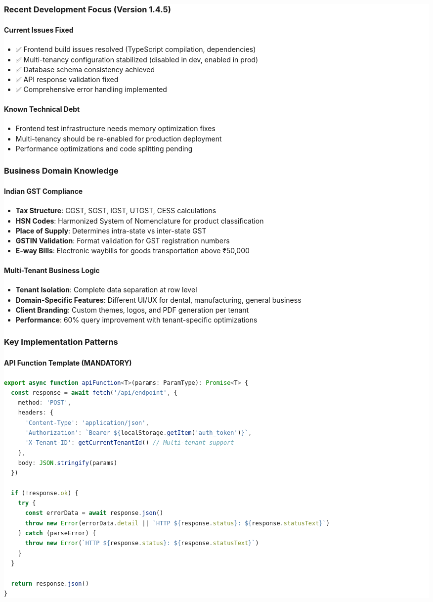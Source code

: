 ### Recent Development Focus (Version 1.4.5)

#### **Current Issues Fixed**
- ✅ Frontend build issues resolved (TypeScript compilation, dependencies)
- ✅ Multi-tenancy configuration stabilized (disabled in dev, enabled in prod)
- ✅ Database schema consistency achieved
- ✅ API response validation fixed
- ✅ Comprehensive error handling implemented

#### **Known Technical Debt**
- Frontend test infrastructure needs memory optimization fixes
- Multi-tenancy should be re-enabled for production deployment
- Performance optimizations and code splitting pending

### Business Domain Knowledge

#### **Indian GST Compliance**
- **Tax Structure**: CGST, SGST, IGST, UTGST, CESS calculations
- **HSN Codes**: Harmonized System of Nomenclature for product classification
- **Place of Supply**: Determines intra-state vs inter-state GST
- **GSTIN Validation**: Format validation for GST registration numbers
- **E-way Bills**: Electronic waybills for goods transportation above ₹50,000

#### **Multi-Tenant Business Logic**
- **Tenant Isolation**: Complete data separation at row level
- **Domain-Specific Features**: Different UI/UX for dental, manufacturing, general business
- **Client Branding**: Custom themes, logos, and PDF generation per tenant
- **Performance**: 60% query improvement with tenant-specific optimizations

### Key Implementation Patterns

#### **API Function Template (MANDATORY)**
```typescript
export async function apiFunction<T>(params: ParamType): Promise<T> {
  const response = await fetch('/api/endpoint', {
    method: 'POST',
    headers: { 
      'Content-Type': 'application/json',
      'Authorization': `Bearer ${localStorage.getItem('auth_token')}`,
      'X-Tenant-ID': getCurrentTenantId() // Multi-tenant support
    },
    body: JSON.stringify(params)
  })
  
  if (!response.ok) {
    try {
      const errorData = await response.json()
      throw new Error(errorData.detail || `HTTP ${response.status}: ${response.statusText}`)
    } catch (parseError) {
      throw new Error(`HTTP ${response.status}: ${response.statusText}`)
    }
  }
  
  return response.json()
}
```
